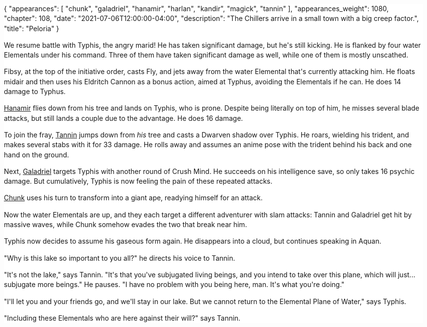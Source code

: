 {
    "appearances": [
        "chunk",
        "galadriel",
        "hanamir",
        "harlan",
        "kandir",
        "magick",
        "tannin"
    ],
    "appearances_weight": 1080,
    "chapter": 108,
    "date": "2021-07-06T12:00:00-04:00",
    "description": "The Chillers arrive in a small town with a big creep factor.",
    "title": "Peloria"
}

We resume battle with Typhis, the angry marid! He has taken significant damage, but he's still kicking. He is flanked by four water Elementals under his command. Three of them have taken significant damage as well, while one of them is mostly unscathed. 

Fibsy, at the top of the initiative order, casts Fly, and jets away from the water Elemental that's currently attacking him. He floats midair and then uses his Eldritch Cannon as a bonus action, aimed at Typhus, avoiding the Elementals if he can. He does 14 damage to Typhus.

[Hanamir](/characters/hanamir/) flies down from his tree and lands on Typhis, who is prone. Despite being literally on top of him, he misses several blade attacks, but still lands a couple due to the advantage. He does 16 damage.

To join the fray, [Tannin](/characters/tannin/) jumps down from *his* tree and casts a Dwarven shadow over Typhis. He roars, wielding his trident, and makes several stabs with it for 33 damage. He rolls away and assumes an anime pose with the trident behind his back and one hand on the ground. 

Next, [Galadriel](/characters/galadriel/) targets Typhis with another round of Crush Mind. He succeeds on his intelligence save, so only takes 16 psychic damage. But cumulatively, Typhis is now feeling the pain of these repeated attacks.

[Chunk](/characters/chunk/) uses his turn to transform into a giant ape, readying himself for an attack.

Now the water Elementals are up, and they each target a different adventurer with slam attacks: Tannin and Galadriel get hit by massive waves, while Chunk somehow evades the two that break near him. 

Typhis now decides to assume his gaseous form again. He disappears into a cloud, but continues speaking in Aquan.

"Why is this lake so important to you all?" he directs his voice to Tannin. 

"It's not the lake," says Tannin. "It's that you've subjugated living beings, and you intend to take over this plane, which will just... subjugate more beings." He pauses. "I have no problem with you being here, man. It's what you're doing."

"I'll let you and your friends go, and we'll stay in our lake. But we cannot return to the Elemental Plane of Water," says Typhis.

"Including these Elementals who are here against their will?" says Tannin.
